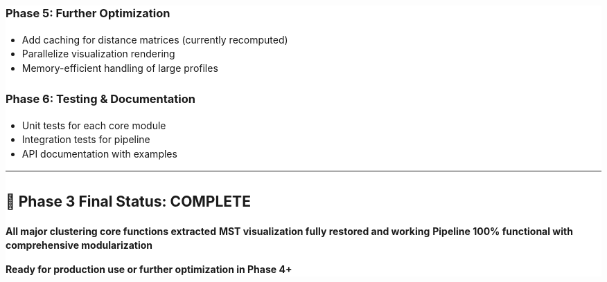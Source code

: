 ### Phase 5: Further Optimization
- Add caching for distance matrices (currently recomputed)
- Parallelize visualization rendering
- Memory-efficient handling of large profiles

### Phase 6: Testing & Documentation
- Unit tests for each core module
- Integration tests for pipeline
- API documentation with examples

---

## 🎉 Phase 3 Final Status: **COMPLETE**

**All major clustering core functions extracted**
**MST visualization fully restored and working**
**Pipeline 100% functional with comprehensive modularization**

**Ready for production use or further optimization in Phase 4+**
